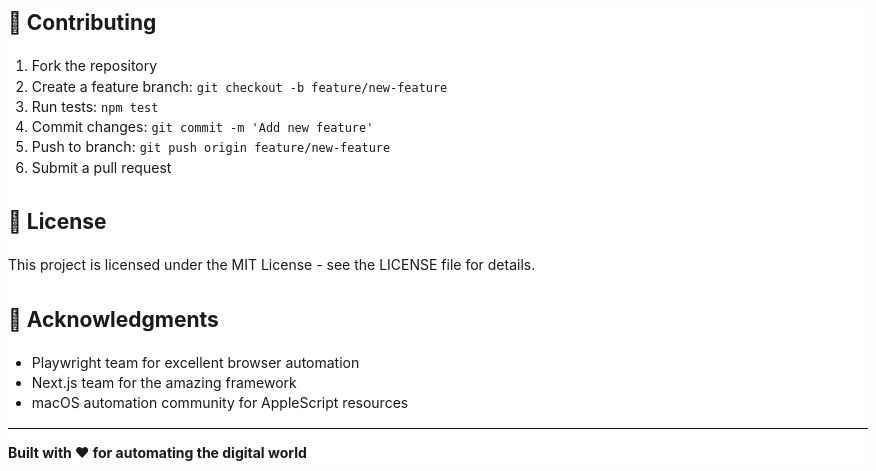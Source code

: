 ## 🤝 Contributing

1. Fork the repository
2. Create a feature branch: `git checkout -b feature/new-feature`
3. Run tests: `npm test`
4. Commit changes: `git commit -m 'Add new feature'`
5. Push to branch: `git push origin feature/new-feature`
6. Submit a pull request

## 📄 License

This project is licensed under the MIT License - see the LICENSE file for details.

## 🙏 Acknowledgments

- Playwright team for excellent browser automation
- Next.js team for the amazing framework
- macOS automation community for AppleScript resources

---

**Built with ❤️ for automating the digital world**
